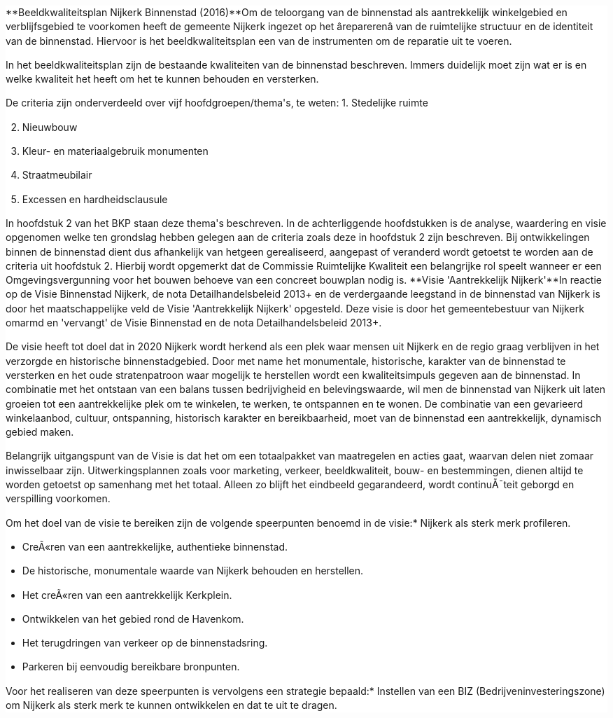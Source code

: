 **Beeldkwaliteitsplan Nijkerk Binnenstad (2016\)**Om de teloorgang van de binnenstad als aantrekkelijk winkelgebied en verblijfsgebied te voorkomen heeft de gemeente Nijkerk ingezet op het âreparerenâ van de ruimtelijke structuur en de identiteit van de binnenstad. Hiervoor is het beeldkwaliteitsplan een van de instrumenten om de reparatie uit te voeren.

In het beeldkwaliteitsplan zijn de bestaande kwaliteiten van de binnenstad beschreven. Immers duidelijk moet zijn wat er is en welke kwaliteit het heeft om het te kunnen behouden en versterken.

De criteria zijn onderverdeeld over vijf hoofdgroepen/thema's, te weten: 1. Stedelijke ruimte

2. Nieuwbouw

3. Kleur\- en materiaalgebruik monumenten

4. Straatmeubilair

5. Excessen en hardheidsclausule

In hoofdstuk 2 van het BKP staan deze thema's beschreven. In de achterliggende hoofdstukken is de analyse, waardering en visie opgenomen welke ten grondslag hebben gelegen aan de criteria zoals deze in hoofdstuk 2 zijn beschreven. Bij ontwikkelingen binnen de binnenstad dient dus afhankelijk van hetgeen gerealiseerd, aangepast of veranderd wordt getoetst te worden aan de criteria uit hoofdstuk 2\. Hierbij wordt opgemerkt dat de Commissie Ruimtelijke Kwaliteit een belangrijke rol speelt wanneer er een Omgevingsvergunning voor het bouwen behoeve van een concreet bouwplan nodig is. **Visie 'Aantrekkelijk Nijkerk'**In reactie op de Visie Binnenstad Nijkerk, de nota Detailhandelsbeleid 2013\+ en de verdergaande leegstand in de binnenstad van Nijkerk is door het maatschappelijke veld de Visie 'Aantrekkelijk Nijkerk' opgesteld. Deze visie is door het gemeentebestuur van Nijkerk omarmd en 'vervangt' de Visie Binnenstad en de nota Detailhandelsbeleid 2013\+.

De visie heeft tot doel dat in 2020 Nijkerk wordt herkend als een plek waar mensen uit Nijkerk en de regio graag verblijven in het verzorgde en historische binnenstadgebied. Door met name het monumentale, historische, karakter van de binnenstad te versterken en het oude stratenpatroon waar mogelijk te herstellen wordt een kwaliteitsimpuls gegeven aan de binnenstad. In combinatie met het ontstaan van een balans tussen bedrijvigheid en belevingswaarde, wil men de binnenstad van Nijkerk uit laten groeien tot een aantrekkelijke plek om te winkelen, te werken, te ontspannen en te wonen. De combinatie van een gevarieerd winkelaanbod, cultuur, ontspanning, historisch karakter en bereikbaarheid, moet van de binnenstad een aantrekkelijk, dynamisch gebied maken.

Belangrijk uitgangspunt van de Visie is dat het om een totaalpakket van maatregelen en acties gaat, waarvan delen niet zomaar inwisselbaar zijn. Uitwerkingsplannen zoals voor marketing, verkeer, beeldkwaliteit, bouw\- en bestemmingen, dienen altijd te worden getoetst op samenhang met het totaal. Alleen zo blijft het eindbeeld gegarandeerd, wordt continuÃ¯teit geborgd en verspilling voorkomen.

Om het doel van de visie te bereiken zijn de volgende speerpunten benoemd in de visie:* Nijkerk als sterk merk profileren.

* CreÃ«ren van een aantrekkelijke, authentieke binnenstad.

* De historische, monumentale waarde van Nijkerk behouden en herstellen.

* Het creÃ«ren van een aantrekkelijk Kerkplein.

* Ontwikkelen van het gebied rond de Havenkom.

* Het terugdringen van verkeer op de binnenstadsring.

* Parkeren bij eenvoudig bereikbare bronpunten.

Voor het realiseren van deze speerpunten is vervolgens een strategie bepaald:* Instellen van een BIZ (Bedrijveninvesteringszone) om Nijkerk als sterk merk te kunnen ontwikkelen en dat te uit te dragen.
